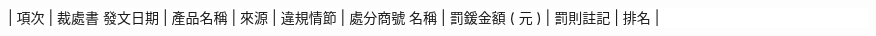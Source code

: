 |   項次 | 裁處書 發文日期   | 產品名稱                   | 來源   | 違規情節
| 處分商號 名稱     | 罰鍰金額 ( 元 )   | 罰則註記                                                 |   排名 |